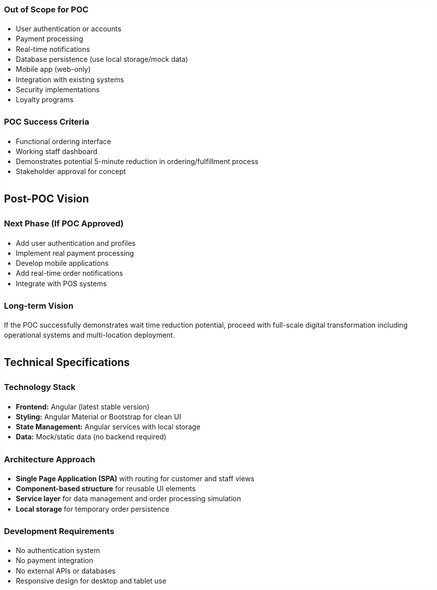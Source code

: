 ### Out of Scope for POC
- User authentication or accounts
- Payment processing
- Real-time notifications
- Database persistence (use local storage/mock data)
- Mobile app (web-only)
- Integration with existing systems
- Security implementations
- Loyalty programs

### POC Success Criteria
- Functional ordering interface
- Working staff dashboard
- Demonstrates potential 5-minute reduction in ordering/fulfillment process
- Stakeholder approval for concept

## Post-POC Vision

### Next Phase (If POC Approved)
- Add user authentication and profiles
- Implement real payment processing
- Develop mobile applications
- Add real-time order notifications
- Integrate with POS systems

### Long-term Vision
If the POC successfully demonstrates wait time reduction potential, proceed with full-scale digital transformation including operational systems and multi-location deployment.

## Technical Specifications

### Technology Stack
- **Frontend:** Angular (latest stable version)
- **Styling:** Angular Material or Bootstrap for clean UI
- **State Management:** Angular services with local storage
- **Data:** Mock/static data (no backend required)

### Architecture Approach
- **Single Page Application (SPA)** with routing for customer and staff views
- **Component-based structure** for reusable UI elements
- **Service layer** for data management and order processing simulation
- **Local storage** for temporary order persistence

### Development Requirements
- No authentication system
- No payment integration
- No external APIs or databases
- Responsive design for desktop and tablet use
